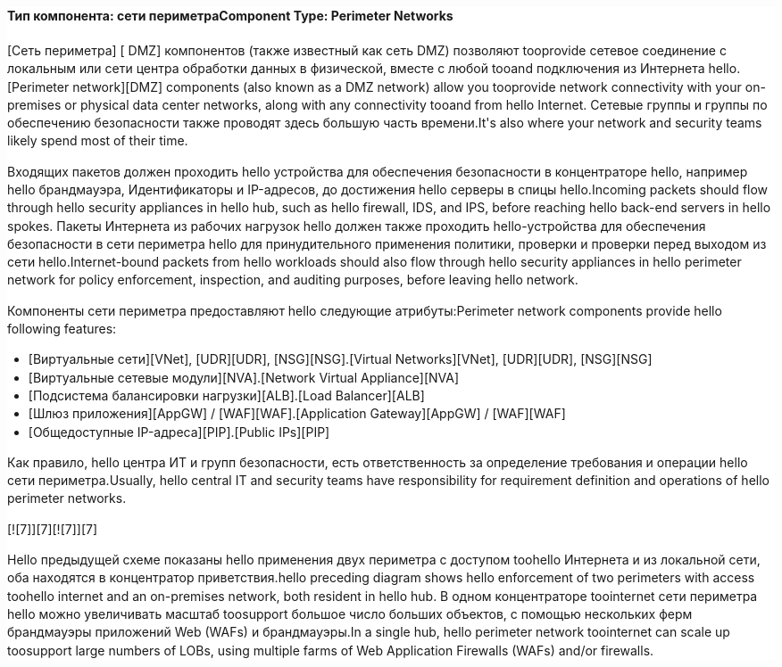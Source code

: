 #### <a name="component-type-perimeter-networks"></a><span data-ttu-id="7fcc4-335">Тип компонента: сети периметра</span><span class="sxs-lookup"><span data-stu-id="7fcc4-335">Component Type: Perimeter Networks</span></span>
<span data-ttu-id="7fcc4-336">[Сеть периметра] [ DMZ] компонентов (также известный как сеть DMZ) позволяют tooprovide сетевое соединение с локальным или сети центра обработки данных в физической, вместе с любой tooand подключения из Интернета hello.</span><span class="sxs-lookup"><span data-stu-id="7fcc4-336">[Perimeter network][DMZ] components (also known as a DMZ network) allow you tooprovide network  connectivity with your on-premises or physical data center networks, along with any connectivity tooand from hello Internet.</span></span> <span data-ttu-id="7fcc4-337">Сетевые группы и группы по обеспечению безопасности также проводят здесь большую часть времени.</span><span class="sxs-lookup"><span data-stu-id="7fcc4-337">It's also where your network and security teams likely spend most of their time.</span></span>

<span data-ttu-id="7fcc4-338">Входящих пакетов должен проходить hello устройства для обеспечения безопасности в концентраторе hello, например hello брандмауэра, Идентификаторы и IP-адресов, до достижения hello серверы в спицы hello.</span><span class="sxs-lookup"><span data-stu-id="7fcc4-338">Incoming packets should flow through hello security appliances in hello hub, such as hello firewall, IDS, and IPS, before reaching hello back-end servers in hello spokes.</span></span> <span data-ttu-id="7fcc4-339">Пакеты Интернета из рабочих нагрузок hello должен также проходить hello-устройства для обеспечения безопасности в сети периметра hello для принудительного применения политики, проверки и проверки перед выходом из сети hello.</span><span class="sxs-lookup"><span data-stu-id="7fcc4-339">Internet-bound packets from hello workloads should also flow through hello security appliances in hello perimeter network for policy enforcement, inspection, and auditing purposes, before leaving hello network.</span></span>

<span data-ttu-id="7fcc4-340">Компоненты сети периметра предоставляют hello следующие атрибуты:</span><span class="sxs-lookup"><span data-stu-id="7fcc4-340">Perimeter network components provide hello following features:</span></span>

-   <span data-ttu-id="7fcc4-341">[Виртуальные сети][VNet], [UDR][UDR], [NSG][NSG].</span><span class="sxs-lookup"><span data-stu-id="7fcc4-341">[Virtual Networks][VNet], [UDR][UDR], [NSG][NSG]</span></span>
-   <span data-ttu-id="7fcc4-342">[Виртуальные сетевые модули][NVA].</span><span class="sxs-lookup"><span data-stu-id="7fcc4-342">[Network Virtual Appliance][NVA]</span></span>
-   <span data-ttu-id="7fcc4-343">[Подсистема балансировки нагрузки][ALB].</span><span class="sxs-lookup"><span data-stu-id="7fcc4-343">[Load Balancer][ALB]</span></span>
-   <span data-ttu-id="7fcc4-344">[Шлюз приложения][AppGW] / [WAF][WAF].</span><span class="sxs-lookup"><span data-stu-id="7fcc4-344">[Application Gateway][AppGW] / [WAF][WAF]</span></span>
-   <span data-ttu-id="7fcc4-345">[Общедоступные IP-адреса][PIP].</span><span class="sxs-lookup"><span data-stu-id="7fcc4-345">[Public IPs][PIP]</span></span>

<span data-ttu-id="7fcc4-346">Как правило, hello центра ИТ и групп безопасности, есть ответственность за определение требования и операции hello сети периметра.</span><span class="sxs-lookup"><span data-stu-id="7fcc4-346">Usually, hello central IT and security teams have responsibility for requirement definition and operations of hello perimeter networks.</span></span>

<span data-ttu-id="7fcc4-347">[![7]][7]</span><span class="sxs-lookup"><span data-stu-id="7fcc4-347">[![7]][7]</span></span>

<span data-ttu-id="7fcc4-348">Hello предыдущей схеме показаны hello применения двух периметра с доступом toohello Интернета и из локальной сети, оба находятся в концентратор приветствия.</span><span class="sxs-lookup"><span data-stu-id="7fcc4-348">hello preceding diagram shows hello enforcement of two perimeters with access toohello internet and an on-premises network, both resident in hello hub.</span></span> <span data-ttu-id="7fcc4-349">В одном концентраторе toointernet сети периметра hello можно увеличивать масштаб toosupport большое число больших объектов, с помощью нескольких ферм брандмауэры приложений Web (WAFs) и брандмауэры.</span><span class="sxs-lookup"><span data-stu-id="7fcc4-349">In a single hub, hello perimeter network toointernet can scale up toosupport large numbers of LOBs, using multiple farms of Web Application Firewalls (WAFs) and/or firewalls.</span></span>
